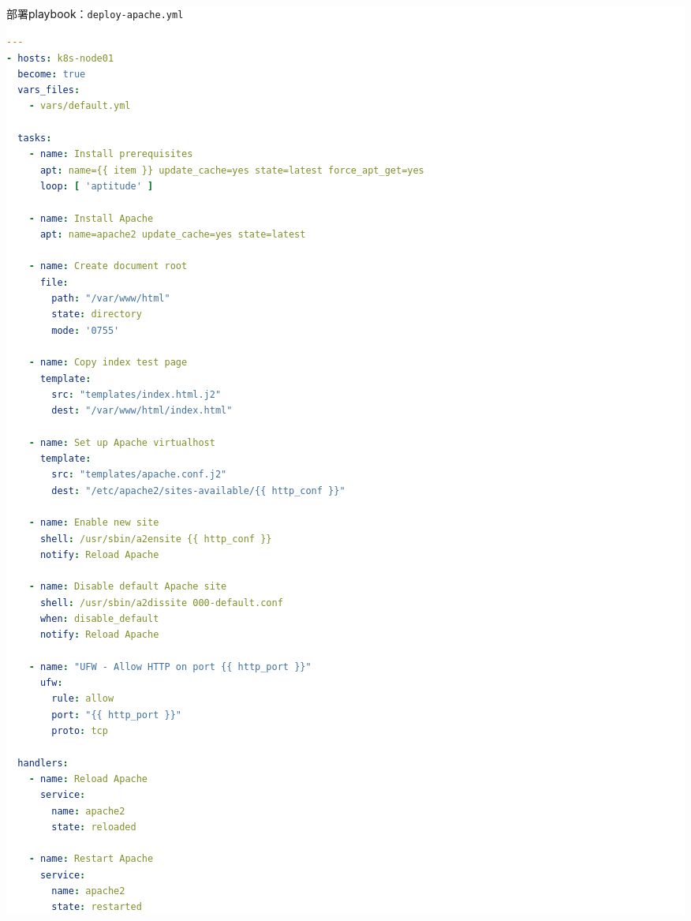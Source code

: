 

部署playbook：`deploy-apache.yml`

```yaml
---
- hosts: k8s-node01
  become: true
  vars_files:
    - vars/default.yml

  tasks:
    - name: Install prerequisites
      apt: name={{ item }} update_cache=yes state=latest force_apt_get=yes
      loop: [ 'aptitude' ]

    - name: Install Apache
      apt: name=apache2 update_cache=yes state=latest

    - name: Create document root
      file:
        path: "/var/www/html"
        state: directory
        mode: '0755'

    - name: Copy index test page
      template:
        src: "templates/index.html.j2"
        dest: "/var/www/html/index.html"

    - name: Set up Apache virtualhost
      template:
        src: "templates/apache.conf.j2"
        dest: "/etc/apache2/sites-available/{{ http_conf }}"

    - name: Enable new site
      shell: /usr/sbin/a2ensite {{ http_conf }}
      notify: Reload Apache

    - name: Disable default Apache site
      shell: /usr/sbin/a2dissite 000-default.conf
      when: disable_default
      notify: Reload Apache

    - name: "UFW - Allow HTTP on port {{ http_port }}"
      ufw:
        rule: allow
        port: "{{ http_port }}"
        proto: tcp

  handlers:
    - name: Reload Apache
      service:
        name: apache2
        state: reloaded

    - name: Restart Apache
      service:
        name: apache2
        state: restarted
```
